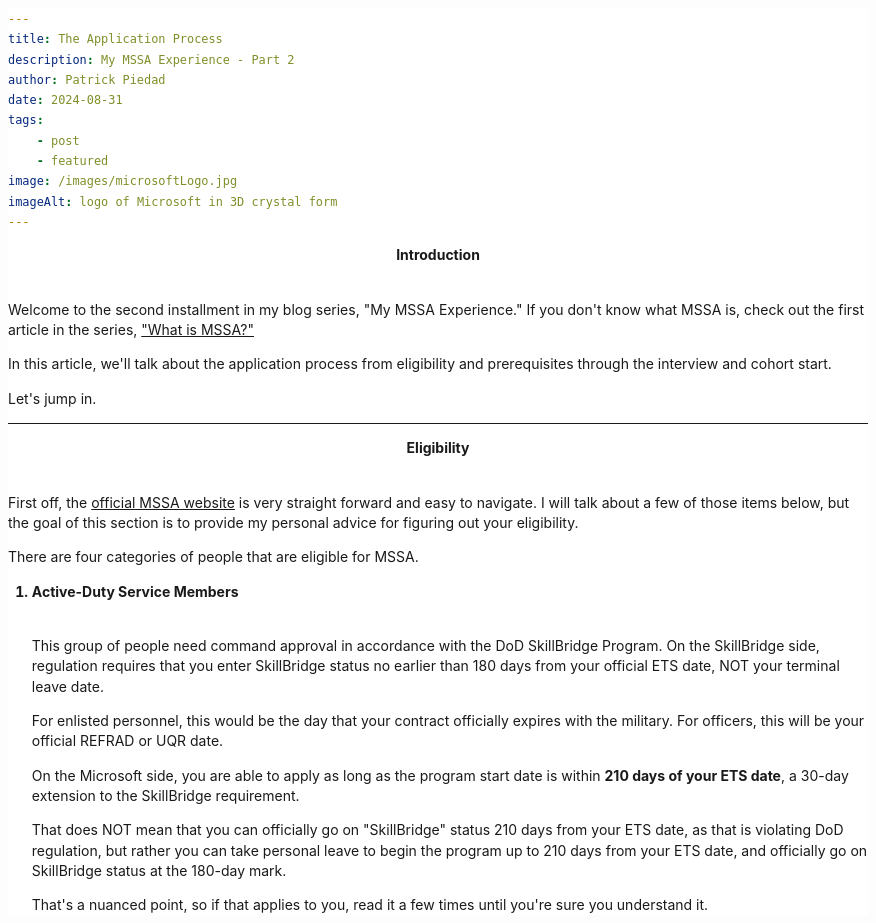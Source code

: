 ```yaml
---
title: The Application Process
description: My MSSA Experience - Part 2
author: Patrick Piedad
date: 2024-08-31
tags:
    - post
    - featured
image: /images/microsoftLogo.jpg
imageAlt: logo of Microsoft in 3D crystal form
---
```


<center> <b> Introduction </b> </center>
<br />
<p> Welcome to the second installment in my blog series, "My MSSA Experience." If you don't know what MSSA is, check out the first article in the series, <a href="https://patrickpiedad.netlify.app/blog/2024-07-27-what-is-mssa/">"What is MSSA?"</a>

In this article, we'll talk about the application process from eligibility and prerequisites through the interview and cohort start.</p>

<p>Let's jump in.</p>

---

<center> <b> Eligibility </b> </center>
<br />
<p>First off, the <a href="https://military.microsoft.com/mssa/how-to-apply/eligibility/">official MSSA website</a> is very straight forward and easy to navigate. I will talk about a few of those items below, but the goal of this section is to provide my personal advice for figuring out your eligibility.

<p>There are four categories of people that are eligible for MSSA.</p>

<ol>
<b><li>Active-Duty Service Members</li></b>
<br />
<p> 
This group of people need command approval in accordance with the DoD SkillBridge Program. On the SkillBridge side, regulation requires that you enter SkillBridge status no earlier than 180 days from your official ETS date, NOT your terminal leave date.

For enlisted personnel, this would be the day that your contract officially expires with the military. For officers, this will be your official REFRAD or UQR date.</p>

On the Microsoft side, you are able to apply as long as the program start date is within <b>210 days of your ETS date</b>, a 30-day extension to the SkillBridge requirement.

That does NOT mean that you can officially go on "SkillBridge" status 210 days from your ETS date, as that is violating DoD regulation, but rather you can take personal leave to begin the program up to 210 days from your ETS date, and officially go on SkillBridge status at the 180-day mark.

That's a nuanced point, so if that applies to you, read it a few times until you're sure you understand it.
